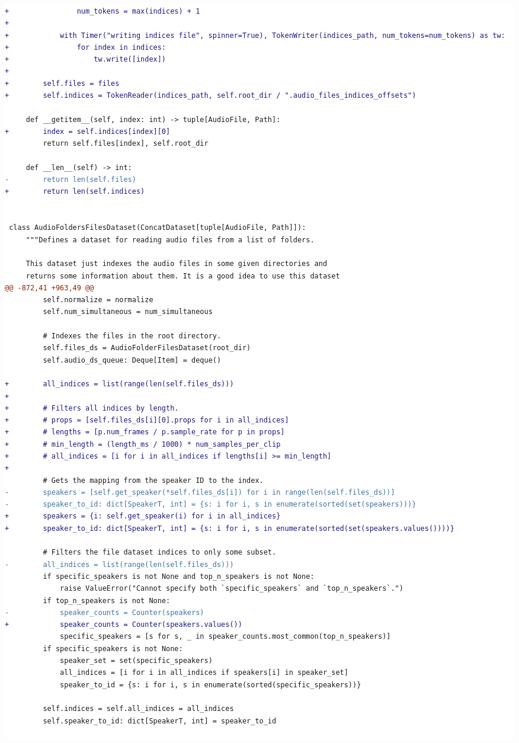 ```diff
+                num_tokens = max(indices) + 1
+
+            with Timer("writing indices file", spinner=True), TokenWriter(indices_path, num_tokens=num_tokens) as tw:
+                for index in indices:
+                    tw.write([index])
+
+        self.files = files
+        self.indices = TokenReader(indices_path, self.root_dir / ".audio_files_indices_offsets")
 
     def __getitem__(self, index: int) -> tuple[AudioFile, Path]:
+        index = self.indices[index][0]
         return self.files[index], self.root_dir
 
     def __len__(self) -> int:
-        return len(self.files)
+        return len(self.indices)
 
 
 class AudioFoldersFilesDataset(ConcatDataset[tuple[AudioFile, Path]]):
     """Defines a dataset for reading audio files from a list of folders.
 
     This dataset just indexes the audio files in some given directories and
     returns some information about them. It is a good idea to use this dataset
@@ -872,41 +963,49 @@
         self.normalize = normalize
         self.num_simultaneous = num_simultaneous
 
         # Indexes the files in the root directory.
         self.files_ds = AudioFolderFilesDataset(root_dir)
         self.audio_ds_queue: Deque[Item] = deque()
 
+        all_indices = list(range(len(self.files_ds)))
+
+        # Filters all indices by length.
+        # props = [self.files_ds[i][0].props for i in all_indices]
+        # lengths = [p.num_frames / p.sample_rate for p in props]
+        # min_length = (length_ms / 1000) * num_samples_per_clip
+        # all_indices = [i for i in all_indices if lengths[i] >= min_length]
+
         # Gets the mapping from the speaker ID to the index.
-        speakers = [self.get_speaker(*self.files_ds[i]) for i in range(len(self.files_ds))]
-        speaker_to_id: dict[SpeakerT, int] = {s: i for i, s in enumerate(sorted(set(speakers)))}
+        speakers = {i: self.get_speaker(i) for i in all_indices}
+        speaker_to_id: dict[SpeakerT, int] = {s: i for i, s in enumerate(sorted(set(speakers.values())))}
 
         # Filters the file dataset indices to only some subset.
-        all_indices = list(range(len(self.files_ds)))
         if specific_speakers is not None and top_n_speakers is not None:
             raise ValueError("Cannot specify both `specific_speakers` and `top_n_speakers`.")
         if top_n_speakers is not None:
-            speaker_counts = Counter(speakers)
+            speaker_counts = Counter(speakers.values())
             specific_speakers = [s for s, _ in speaker_counts.most_common(top_n_speakers)]
         if specific_speakers is not None:
             speaker_set = set(specific_speakers)
             all_indices = [i for i in all_indices if speakers[i] in speaker_set]
             speaker_to_id = {s: i for i, s in enumerate(sorted(specific_speakers))}
 
         self.indices = self.all_indices = all_indices
         self.speaker_to_id: dict[SpeakerT, int] = speaker_to_id
 
```